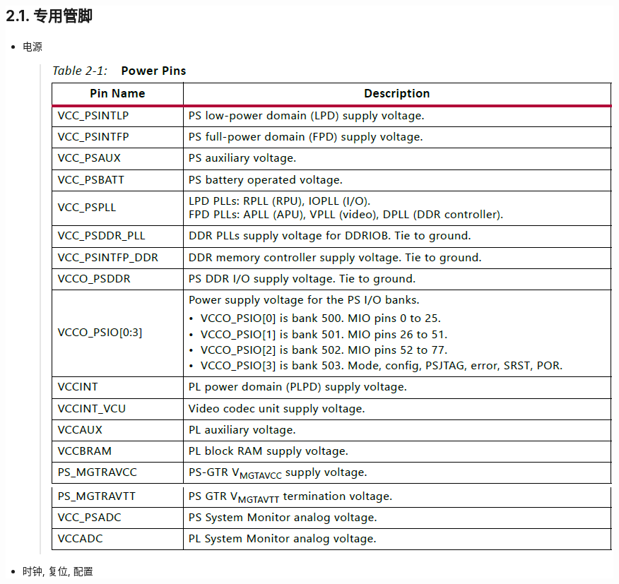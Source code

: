 ## 2.1. 专用管脚
* 电源
    > ![UG1085_Tab2-1-1](/assets/UG1085_Tab2-1-1.png)
    > ![UG1085_Tab2-1-2](/assets/UG1085_Tab2-1-2.png)
* 时钟, 复位, 配置